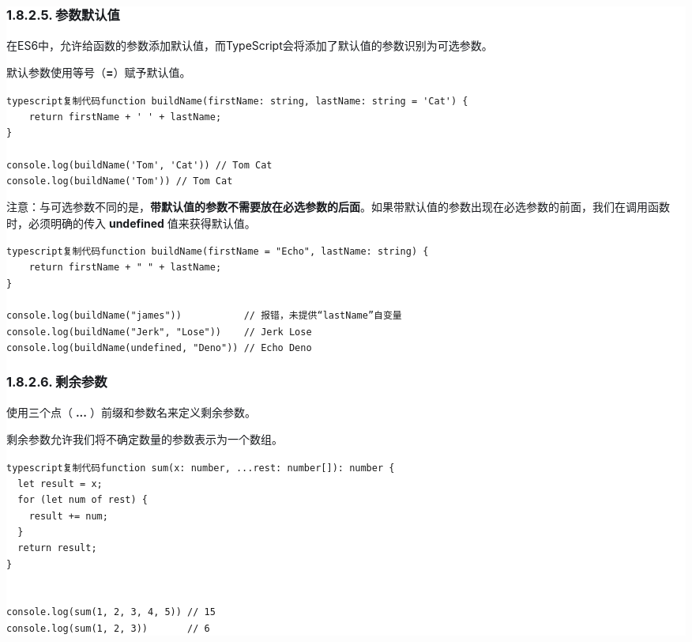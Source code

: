 <font style="color:rgb(25, 27, 31);">  
</font>

### **<font style="color:rgb(25, 27, 31);">1.8.2.5. 参数默认值</font>**
<font style="color:rgb(25, 27, 31);">在ES6中，允许给函数的参数添加默认值，而TypeScript会将添加了默认值的参数识别为可选参数。</font>

<font style="color:rgb(25, 27, 31);">默认参数使用等号（</font>**<font style="color:rgb(25, 27, 31);">=</font>**<font style="color:rgb(25, 27, 31);">）赋予默认值。</font>

```plain
typescript复制代码function buildName(firstName: string, lastName: string = 'Cat') {
    return firstName + ' ' + lastName;
}

console.log(buildName('Tom', 'Cat')) // Tom Cat
console.log(buildName('Tom')) // Tom Cat
```

<font style="color:rgb(25, 27, 31);">注意：与可选参数不同的是，</font>**<font style="color:rgb(25, 27, 31);">带默认值的参数不需要放在必选参数的后面</font>**<font style="color:rgb(25, 27, 31);">。如果带默认值的参数出现在必选参数的前面，我们在调用函数时，必须明确的传入</font><font style="color:rgb(25, 27, 31);"> </font>**<font style="color:rgb(25, 27, 31);">undefined</font>**<font style="color:rgb(25, 27, 31);"> </font><font style="color:rgb(25, 27, 31);">值来获得默认值。</font>

```plain
typescript复制代码function buildName(firstName = "Echo", lastName: string) {
    return firstName + " " + lastName;
}

console.log(buildName("james"))           // 报错，未提供“lastName”自变量
console.log(buildName("Jerk", "Lose"))    // Jerk Lose
console.log(buildName(undefined, "Deno")) // Echo Deno
```

### **<font style="color:rgb(25, 27, 31);">1.8.2.6. 剩余参数</font>**
<font style="color:rgb(25, 27, 31);">使用三个点（</font><font style="color:rgb(25, 27, 31);"> </font>**<font style="color:rgb(25, 27, 31);">...</font>**<font style="color:rgb(25, 27, 31);"> </font><font style="color:rgb(25, 27, 31);">）前缀和参数名来定义剩余参数。</font>

<font style="color:rgb(25, 27, 31);">剩余参数允许我们将不确定数量的参数表示为一个数组。</font>

```plain
typescript复制代码function sum(x: number, ...rest: number[]): number {
  let result = x;
  for (let num of rest) {
    result += num;
  }
  return result;
}


console.log(sum(1, 2, 3, 4, 5)) // 15
console.log(sum(1, 2, 3))       // 6
```
